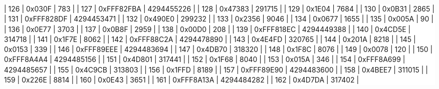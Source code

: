 |     126 | 0x030F      |         783 |
|     127 | 0xFFF82FBA  |  4294455226 |
|     128 | 0x47383     |      291715 |
|     129 | 0x1E04      |        7684 |
|     130 | 0x0B31      |        2865 |
|     131 | 0xFFF828DF  |  4294453471 |
|     132 | 0x490E0     |      299232 |
|     133 | 0x2356      |        9046 |
|     134 | 0x0677      |        1655 |
|     135 | 0x005A      |          90 |
|     136 | 0x0E77      |        3703 |
|     137 | 0x0B8F      |        2959 |
|     138 | 0x00D0      |         208 |
|     139 | 0xFFF818EC  |  4294449388 |
|     140 | 0x4CD5E     |      314718 |
|     141 | 0x1F7E      |        8062 |
|     142 | 0xFFF88C2A  |  4294478890 |
|     143 | 0x4E4FD     |      320765 |
|     144 | 0x201A      |        8218 |
|     145 | 0x0153      |         339 |
|     146 | 0xFFF89EEE  |  4294483694 |
|     147 | 0x4DB70     |      318320 |
|     148 | 0x1F8C      |        8076 |
|     149 | 0x0078      |         120 |
|     150 | 0xFFF8A4A4  |  4294485156 |
|     151 | 0x4D801     |      317441 |
|     152 | 0x1F68      |        8040 |
|     153 | 0x015A      |         346 |
|     154 | 0xFFF8A699  |  4294485657 |
|     155 | 0x4C9CB     |      313803 |
|     156 | 0x1FFD      |        8189 |
|     157 | 0xFFF89E90  |  4294483600 |
|     158 | 0x4BEE7     |      311015 |
|     159 | 0x226E      |        8814 |
|     160 | 0x0E43      |        3651 |
|     161 | 0xFFF8A13A  |  4294484282 |
|     162 | 0x4D7DA     |      317402 |